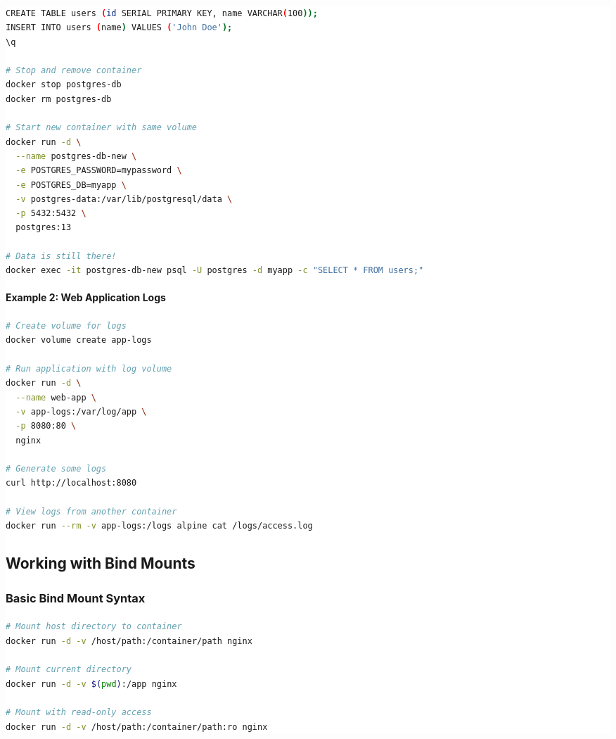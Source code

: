 ```bash
CREATE TABLE users (id SERIAL PRIMARY KEY, name VARCHAR(100));
INSERT INTO users (name) VALUES ('John Doe');
\q

# Stop and remove container
docker stop postgres-db
docker rm postgres-db

# Start new container with same volume
docker run -d \
  --name postgres-db-new \
  -e POSTGRES_PASSWORD=mypassword \
  -e POSTGRES_DB=myapp \
  -v postgres-data:/var/lib/postgresql/data \
  -p 5432:5432 \
  postgres:13

# Data is still there!
docker exec -it postgres-db-new psql -U postgres -d myapp -c "SELECT * FROM users;"
```

#### Example 2: Web Application Logs
```bash
# Create volume for logs
docker volume create app-logs

# Run application with log volume
docker run -d \
  --name web-app \
  -v app-logs:/var/log/app \
  -p 8080:80 \
  nginx

# Generate some logs
curl http://localhost:8080

# View logs from another container
docker run --rm -v app-logs:/logs alpine cat /logs/access.log
```

## Working with Bind Mounts

### Basic Bind Mount Syntax
```bash
# Mount host directory to container
docker run -d -v /host/path:/container/path nginx

# Mount current directory
docker run -d -v $(pwd):/app nginx

# Mount with read-only access
docker run -d -v /host/path:/container/path:ro nginx
```
